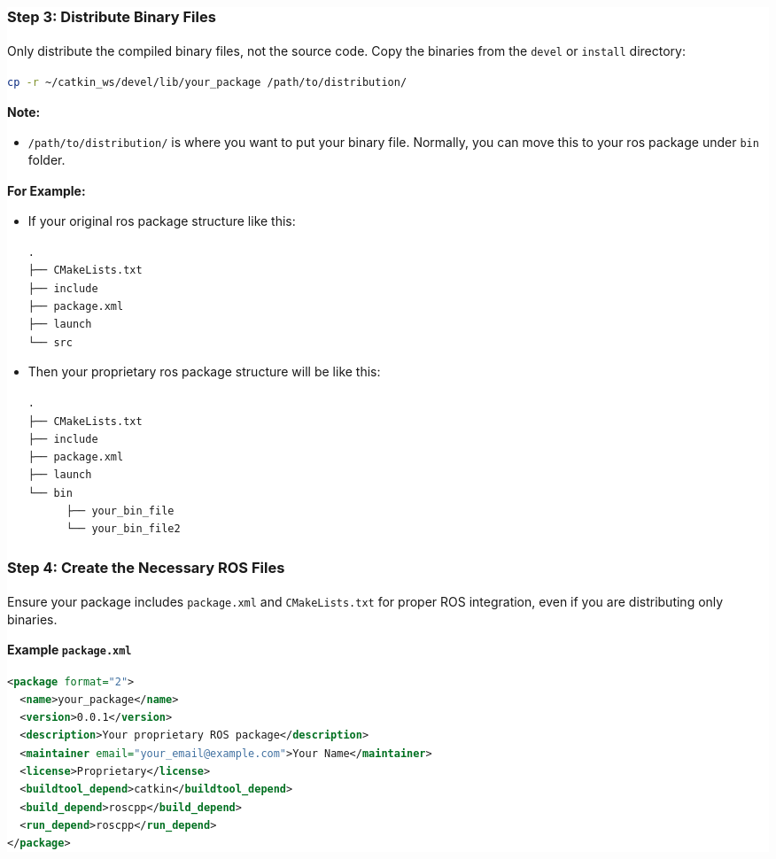 ### Step 3: Distribute Binary Files 
Only distribute the compiled binary files, not the source code. Copy the binaries from the `devel` or `install` directory: 
```bash
cp -r ~/catkin_ws/devel/lib/your_package /path/to/distribution/
```

**Note:** 

- `/path/to/distribution/` is where you want to put your binary file. Normally, you can move this to your ros package under `bin` folder. 

**For Example:**

- If your original ros package structure like this:

  ```shell
  .
  ├── CMakeLists.txt
  ├── include
  ├── package.xml
  ├── launch
  └── src
  ```

- Then your proprietary ros package structure will be like this:

  ```shell
  .
  ├── CMakeLists.txt
  ├── include
  ├── package.xml
  ├── launch
  └── bin
  		├── your_bin_file
  		└── your_bin_file2
  ```

### Step 4: Create the Necessary ROS Files

Ensure your package includes `package.xml` and `CMakeLists.txt` for proper ROS integration, even if you are distributing only binaries.

**Example `package.xml`**

```xml
<package format="2">
  <name>your_package</name>
  <version>0.0.1</version>
  <description>Your proprietary ROS package</description>
  <maintainer email="your_email@example.com">Your Name</maintainer>
  <license>Proprietary</license>
  <buildtool_depend>catkin</buildtool_depend>
  <build_depend>roscpp</build_depend>
  <run_depend>roscpp</run_depend>
</package>
```
